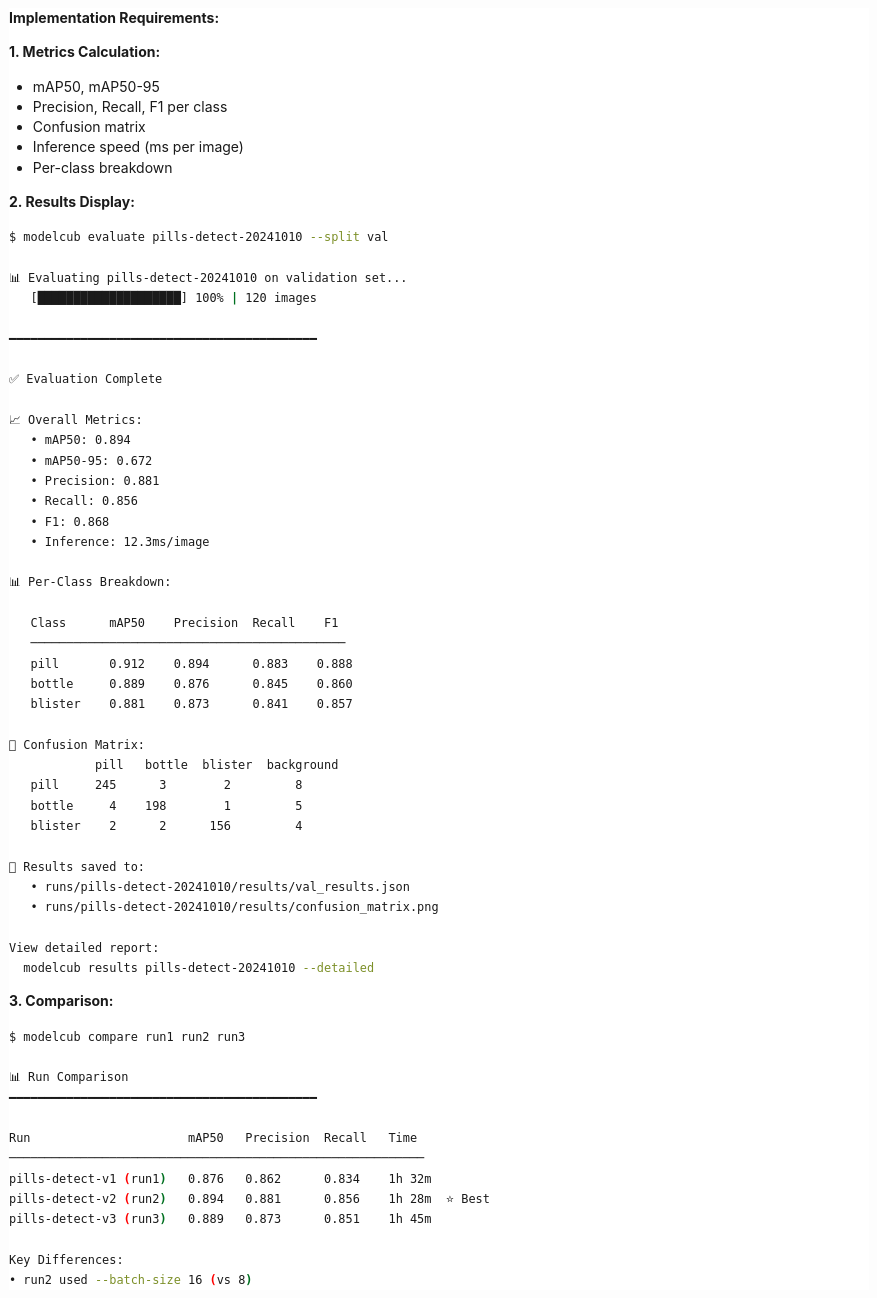 **Implementation Requirements:**

**1. Metrics Calculation:**
- mAP50, mAP50-95
- Precision, Recall, F1 per class
- Confusion matrix
- Inference speed (ms per image)
- Per-class breakdown

**2. Results Display:**
```bash
$ modelcub evaluate pills-detect-20241010 --split val

📊 Evaluating pills-detect-20241010 on validation set...
   [████████████████████] 100% | 120 images

━━━━━━━━━━━━━━━━━━━━━━━━━━━━━━━━━━━━━━━━━━━

✅ Evaluation Complete

📈 Overall Metrics:
   • mAP50: 0.894
   • mAP50-95: 0.672
   • Precision: 0.881
   • Recall: 0.856
   • F1: 0.868
   • Inference: 12.3ms/image

📊 Per-Class Breakdown:

   Class      mAP50    Precision  Recall    F1
   ────────────────────────────────────────────
   pill       0.912    0.894      0.883    0.888
   bottle     0.889    0.876      0.845    0.860
   blister    0.881    0.873      0.841    0.857

🔄 Confusion Matrix:
            pill   bottle  blister  background
   pill     245      3        2         8
   bottle     4    198        1         5
   blister    2      2      156         4

💾 Results saved to:
   • runs/pills-detect-20241010/results/val_results.json
   • runs/pills-detect-20241010/results/confusion_matrix.png

View detailed report:
  modelcub results pills-detect-20241010 --detailed
```

**3. Comparison:**
```bash
$ modelcub compare run1 run2 run3

📊 Run Comparison
━━━━━━━━━━━━━━━━━━━━━━━━━━━━━━━━━━━━━━━━━━━

Run                      mAP50   Precision  Recall   Time
──────────────────────────────────────────────────────────
pills-detect-v1 (run1)   0.876   0.862      0.834    1h 32m
pills-detect-v2 (run2)   0.894   0.881      0.856    1h 28m  ⭐ Best
pills-detect-v3 (run3)   0.889   0.873      0.851    1h 45m

Key Differences:
• run2 used --batch-size 16 (vs 8)
```